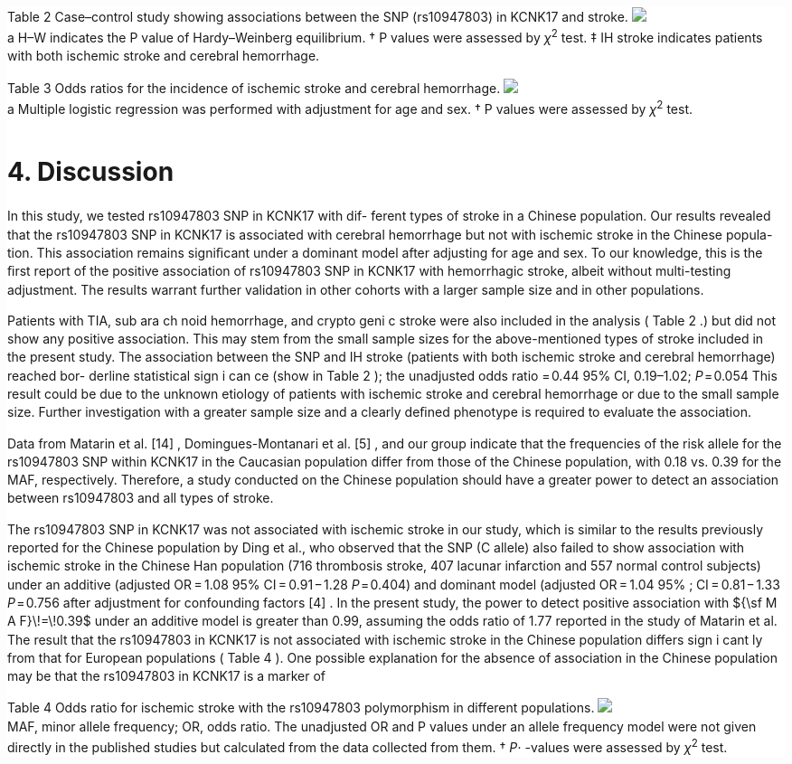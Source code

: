 Table 2 Case–control study showing associations between the SNP (rs10947803) in KCNK17 and stroke. 
![](images/f5f7e61ad1d414727998f6637ea811b11d1d5a3f8eafc4c172ce042c82f230b5.jpg)  
a  H–W indicates the P value of Hardy–Weinberg equilibrium. †  P values were assessed by  $\chi^{2}$    test. ‡  IH stroke indicates patients with both ischemic stroke and cerebral hemorrhage.  

Table 3 Odds ratios for the incidence of ischemic stroke and cerebral hemorrhage. 
![](images/8f19351f532193e8a449ade99be68bd1bd019191f3a8cac2984256ab7d42a9e5.jpg)  
a  Multiple logistic regression was performed with adjustment for age and sex. †  P values were assessed by  $\chi^{2}$    test.  

# 4. Discussion  

In this study, we tested rs10947803 SNP in KCNK17 with dif- ferent types of stroke in a Chinese population. Our results revealed that the rs10947803 SNP in KCNK17 is associated with cerebral hemorrhage but not with ischemic stroke in the Chinese popula- tion. This association remains signiﬁcant under a dominant model after adjusting for age and sex. To our knowledge, this is the ﬁrst report of the positive association of rs10947803 SNP in KCNK17 with hemorrhagic stroke, albeit without multi-testing adjustment. The results warrant further validation in other cohorts with a larger sample size and in other populations.  

Patients with TIA, sub ara ch noid hemorrhage, and crypto geni c stroke were also included in the analysis ( Table 2 .) but did not show any positive association. This may stem from the small sample sizes for the above-mentioned types of stroke included in the present study. The association between the SNP and IH stroke (patients with both ischemic stroke and cerebral hemorrhage) reached bor- derline statistical sign i can ce (show in Table 2 ); the unadjusted odds ratio  $=\!0.44$   $95\%$  CI, 0.19–1.02;  $P\!=\!0.054$  This result could be due to the unknown etiology of patients with ischemic stroke and cerebral hemorrhage or due to the small sample size. Further investigation with a greater sample size and a clearly deﬁned phenotype is required to evaluate the association.  

Data from Matarin et al. [14] , Domingues-Montanari et al. [5] , and our group indicate that the frequencies of the risk allele for the rs10947803 SNP within KCNK17 in the Caucasian population differ from those of the Chinese population, with 0.18 vs. 0.39 for the MAF, respectively. Therefore, a study conducted on the Chinese population should have a greater power to detect an association between rs10947803 and all types of stroke.  

The rs10947803 SNP in KCNK17 was not associated with ischemic stroke in our study, which is similar to the results previously reported for the Chinese population by Ding et al., who observed that the SNP (C allele) also failed to show association with ischemic stroke in the Chinese Han population (716 thrombosis stroke, 407 lacunar infarction and 557 normal control subjects) under an additive (adjusted  $\mathrm{OR}\,{=}\,1.08$   $95\%$   $\mathsf{C I}\,{=}\,0.91\!-\!1.28$   $P\!=\!0.404)$  and dominant model (adjusted  $\mathrm{OR}\,{=}\,1.04$   $95\%$   $;\;{\mathsf{C I}}\,{=}\,0.81\!-\!1.33$   $P\!=\!0.756$  after adjustment for confounding factors [4] .    In the present study, the power to detect positive association with  ${\sf M A F}\!=\!0.39$  under an additive model is greater than 0.99, assuming the odds ratio of 1.77 reported in the study of Matarin et al. The result that the rs10947803 in KCNK17 is not associated with ischemic stroke in the Chinese population differs sign i cant ly from that for European populations ( Table 4 ). One possible explanation for the absence of association in the Chinese population may be that the rs10947803 in KCNK17 is a marker of  

Table 4 Odds ratio for ischemic stroke with the rs10947803 polymorphism in different populations. 
![](images/717b5476bc40be579b7baf66c8dd05fa49cad00cb8088de2f3abed95d063687b.jpg)  
MAF, minor allele frequency; OR, odds ratio. The unadjusted OR and P values under an allele frequency model were not given directly in the published studies but calculated from the data collected from them. †    $P\cdot$  -values were assessed by  $\chi^{2}$    test.  
